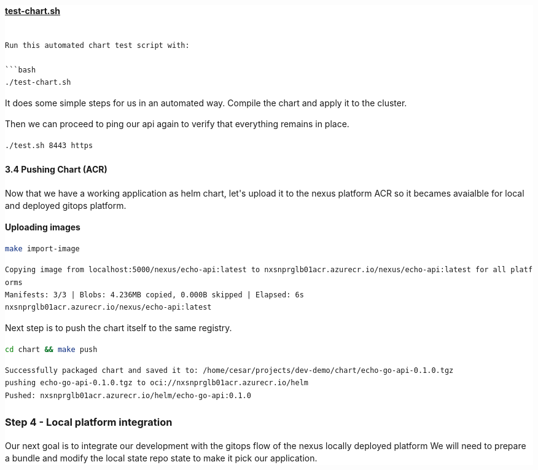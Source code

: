 **[test-chart.sh](test-chart.sh)**
```

Run this automated chart test script with:

```bash
./test-chart.sh
```

It does some simple steps for us in an automated way. Compile the chart and apply it to the cluster.

Then we can proceed to ping our api again to verify that everything
remains in place.

```bash
./test.sh 8443 https
```

#### 3.4 Pushing Chart (ACR) <a name="pushing-chart" id="pushing-chart"></a>

Now that we have a working application as helm chart, let's upload it to the nexus platform ACR so it becames avaialble
for local and deployed gitops platform.

**Uploading images**

```bash
make import-image
```

```
Copying image from localhost:5000/nexus/echo-api:latest to nxsnprglb01acr.azurecr.io/nexus/echo-api:latest for all platforms
Manifests: 3/3 | Blobs: 4.236MB copied, 0.000B skipped | Elapsed: 6s
nxsnprglb01acr.azurecr.io/nexus/echo-api:latest
```

Next step is to push the chart itself to the same registry.

```bash
cd chart && make push
```

```
Successfully packaged chart and saved it to: /home/cesar/projects/dev-demo/chart/echo-go-api-0.1.0.tgz
pushing echo-go-api-0.1.0.tgz to oci://nxsnprglb01acr.azurecr.io/helm
Pushed: nxsnprglb01acr.azurecr.io/helm/echo-go-api:0.1.0
```

### Step 4 - Local platform integration <a name="local-platform" id="local-platform"></a>

Our next goal is to integrate our development with the gitops flow of the nexus locally deployed platform
We will need to prepare a bundle and modify the local state repo state to make it pick our application.
